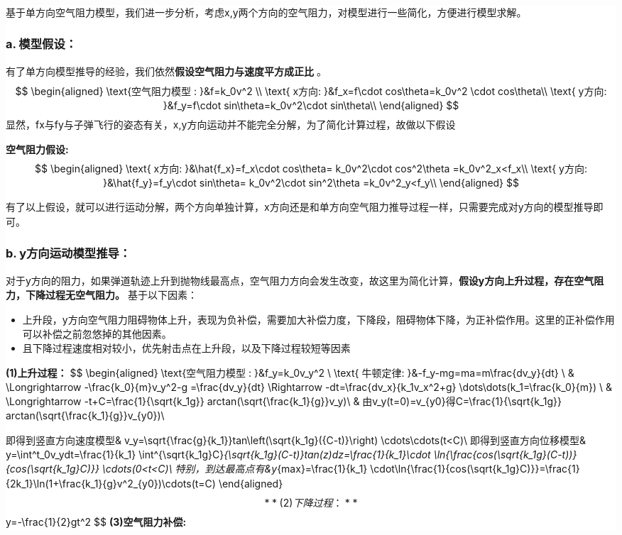 基于单方向空气阻力模型，我们进一步分析，考虑x,y两个方向的空气阻力，对模型进行一些简化，方便进行模型求解。

### a. 模型假设：

有了单方向模型推导的经验，我们依然**假设空气阻力与速度平方成正比** 。
$$
\begin{aligned}
\text{空气阻力模型 :  }&f=k_0v^2 \\
\text{ x方向:  }&f_x=f\cdot cos\theta=k_0v^2 \cdot cos\theta\\
\text{ y方向:  }&f_y=f\cdot sin\theta=k_0v^2\cdot sin\theta\\
  \end{aligned}
$$
显然，fx与fy与子弹飞行的姿态有关，x,y方向运动并不能完全分解，为了简化计算过程，故做以下假设

**空气阻力假设:**
$$
\begin{aligned}
\text{ x方向:  }&\hat{f_x}=f_x\cdot cos\theta= k_0v^2\cdot cos^2\theta =k_0v^2_x<f_x\\
\text{ y方向:  }&\hat{f_y}=f_y\cdot sin\theta= k_0v^2\cdot sin^2\theta =k_0v^2_y<f_y\\
  \end{aligned}
$$

有了以上假设，就可以进行运动分解，两个方向单独计算，x方向还是和单方向空气阻力推导过程一样，只需要完成对y方向的模型推导即可。

### b. y方向运动模型推导：

对于y方向的阻力，如果弹道轨迹上升到抛物线最高点，空气阻力方向会发生改变，故这里为简化计算，**假设y方向上升过程，存在空气阻力，下降过程无空气阻力。** 基于以下因素：

- 上升段，y方向空气阻力阻碍物体上升，表现为负补偿，需要加大补偿力度，下降段，阻碍物体下降，为正补偿作用。这里的正补偿作用可以补偿之前忽悠掉的其他因素。
- 且下降过程速度相对较小，优先射击点在上升段，以及下降过程较短等因素

**(1)上升过程：**
$$
\begin{aligned}
\text{空气阻力模型 :  }&f_y=k_0v_y^2 \\
\text{ 牛顿定律:  }&-f_y-mg=ma=m\frac{dv_y}{dt} \\
 &  \Longrightarrow  -\frac{k_0}{m}v_y^2-g =\frac{dv_y}{dt} \Rightarrow -dt=\frac{dv_x}{k_1v_x^2+g} \dots\dots(k_1=\frac{k_0}{m}) \\
 &  \Longrightarrow -t+C=\frac{1}{\sqrt{k_1g}} arctan(\sqrt{\frac{k_1}{g}}v_y)\\
 & 由v_y(t=0)=v_{y0}得C=\frac{1}{\sqrt{k_1g}} arctan(\sqrt{\frac{k_1}{g}}v_{y0})\\

即得到竖直方向速度模型& v_y=\sqrt{\frac{g}{k_1}}tan\left(\sqrt{k_1g}({C-t)}\right) \cdots\cdots(t<C)\\
即得到竖直方向位移模型& y=\int^t_0v_ydt=\frac{1}{k_1} \int^{\sqrt{k_1g}C}_{\sqrt{k_1g}(C-t)}tan(z)dz=\frac{1}{k_1}\cdot \ln{\frac{cos(\sqrt{k_1g}(C-t))}{cos(\sqrt{k_1g}C)}} \cdots(0<t<C)\\
特别，到达最高点有&y_{max}=\frac{1}{k_1} \cdot\ln{\frac{1}{cos(\sqrt{k_1g}C)}}=\frac{1}{2k_1}\ln(1+\frac{k_1}{g}v^2_{y0})\cdots(t=C)
  \end{aligned}
$$
**(2)下降过程：**
$$
y=-\frac{1}{2}gt^2
$$
**(3)空气阻力补偿:**
